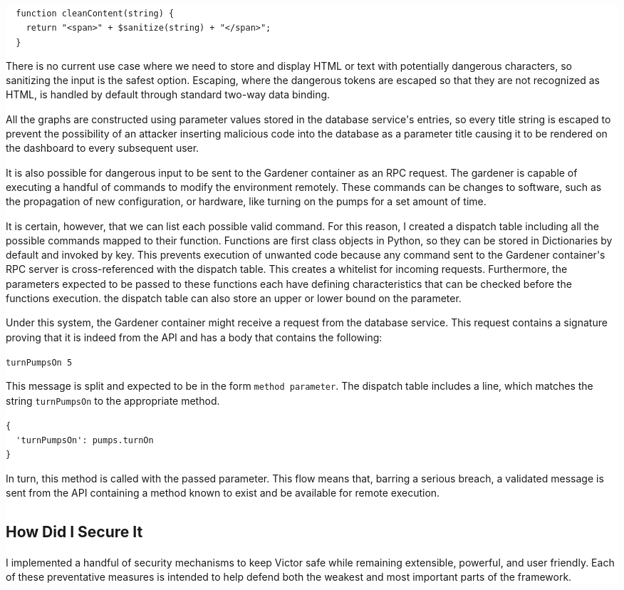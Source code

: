 ```
  function cleanContent(string) {
    return "<span>" + $sanitize(string) + "</span>";
  }
```

There is no current use case where we need to store and display HTML or text with potentially dangerous characters, so sanitizing the input is the safest option.  Escaping, where the dangerous tokens are escaped so that they are not recognized as HTML, is handled by default through standard two-way data binding.

All the graphs are constructed using parameter values stored in the database service's entries, so every title string is escaped to prevent the possibility of an attacker inserting malicious code into the database as a parameter title causing it to be rendered on the dashboard to every subsequent user.

It is also possible for dangerous input to be sent to the Gardener container as an RPC request. The gardener is capable of executing a handful of commands to modify the environment remotely. These commands can be changes to software, such as the propagation of new configuration, or hardware, like turning on the pumps for a set amount of time.

It is certain, however, that we can list each possible valid command. For this reason, I created a dispatch table including all the possible commands mapped to their function. Functions are first class objects in Python, so they can be stored in Dictionaries by default and invoked by key. This prevents execution of unwanted code because any command sent to the Gardener container's RPC server is cross-referenced with the dispatch table. This creates a whitelist for incoming requests. Furthermore, the parameters expected to be passed to these functions each have defining characteristics that can be checked before the functions execution. the dispatch table can also store an upper or lower bound on the parameter.

Under this system, the Gardener container might receive a request from the database service. This request contains a signature proving that it is indeed from the API and has a body that contains the following:

```
turnPumpsOn 5
```

This message is split and expected to be in the form `method parameter`. The dispatch table includes a line, which matches the string `turnPumpsOn` to the appropriate method.

```  
{
  'turnPumpsOn': pumps.turnOn
}
```

In turn, this method is called with the passed parameter. This flow means that, barring a serious breach, a validated message is sent from the API containing a method known to exist and be available for remote execution.

## How Did I Secure It

I implemented a handful of security mechanisms to keep Victor safe while remaining extensible, powerful, and user friendly. Each of these preventative measures is intended to help defend both the weakest and most important parts of the framework.
